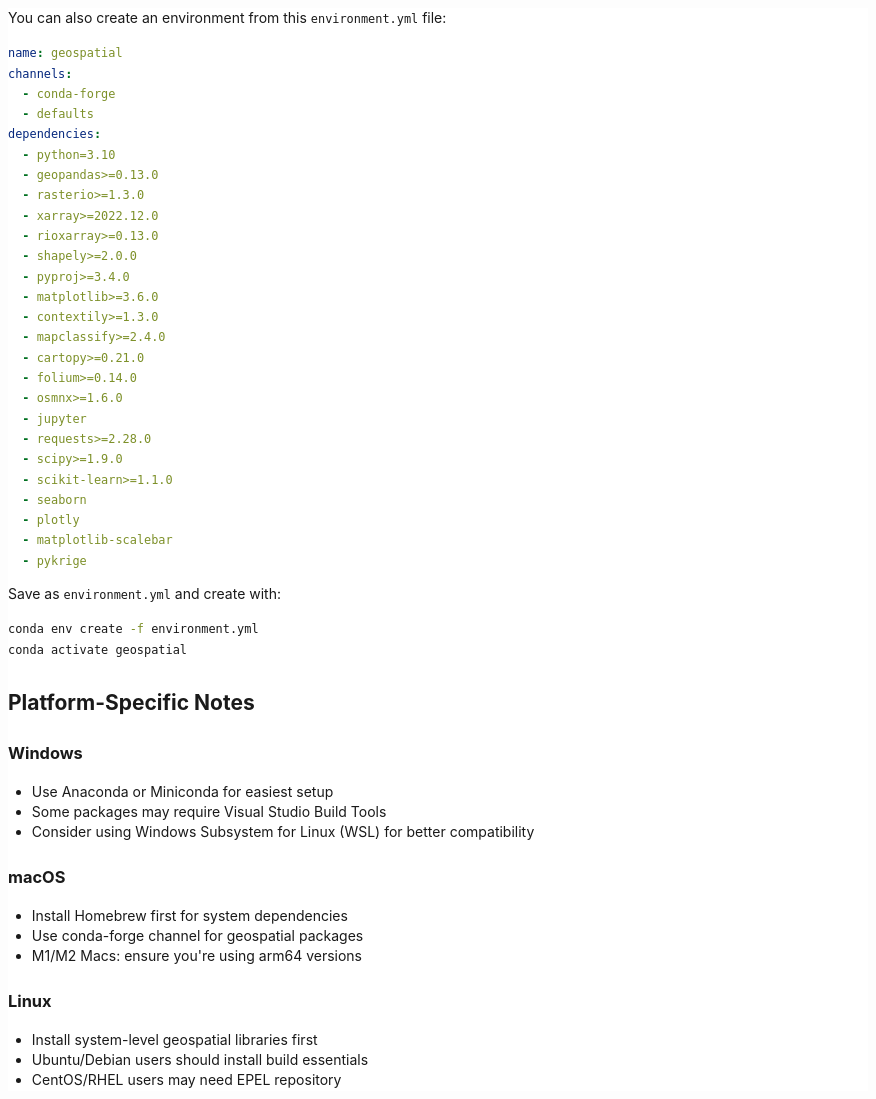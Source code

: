 You can also create an environment from this `environment.yml` file:

```yaml
name: geospatial
channels:
  - conda-forge
  - defaults
dependencies:
  - python=3.10
  - geopandas>=0.13.0
  - rasterio>=1.3.0
  - xarray>=2022.12.0
  - rioxarray>=0.13.0
  - shapely>=2.0.0
  - pyproj>=3.4.0
  - matplotlib>=3.6.0
  - contextily>=1.3.0
  - mapclassify>=2.4.0
  - cartopy>=0.21.0
  - folium>=0.14.0
  - osmnx>=1.6.0
  - jupyter
  - requests>=2.28.0
  - scipy>=1.9.0
  - scikit-learn>=1.1.0
  - seaborn
  - plotly
  - matplotlib-scalebar
  - pykrige
```

Save as `environment.yml` and create with:
```bash
conda env create -f environment.yml
conda activate geospatial
```

## Platform-Specific Notes

### Windows
- Use Anaconda or Miniconda for easiest setup
- Some packages may require Visual Studio Build Tools
- Consider using Windows Subsystem for Linux (WSL) for better compatibility

### macOS
- Install Homebrew first for system dependencies
- Use conda-forge channel for geospatial packages
- M1/M2 Macs: ensure you're using arm64 versions

### Linux
- Install system-level geospatial libraries first
- Ubuntu/Debian users should install build essentials
- CentOS/RHEL users may need EPEL repository

